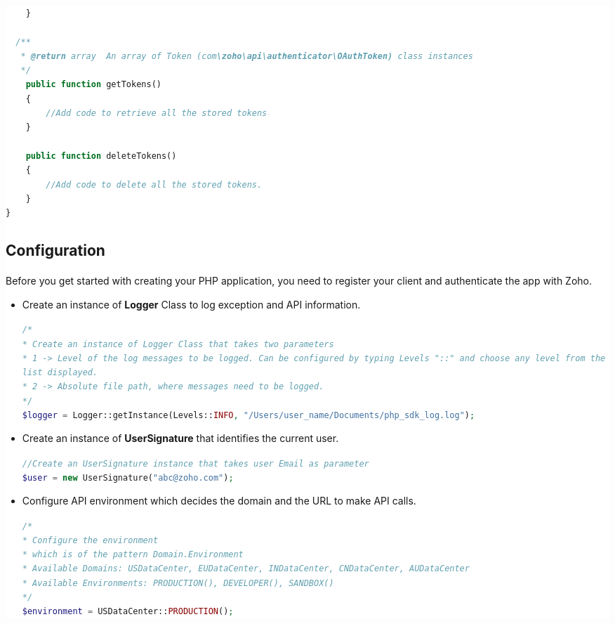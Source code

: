 ```php
    }

  /**
   * @return array  An array of Token (com\zoho\api\authenticator\OAuthToken) class instances
   */ 
    public function getTokens()
    {
        //Add code to retrieve all the stored tokens
    }

    public function deleteTokens()
    {
        //Add code to delete all the stored tokens.
    }
}
```

## Configuration

Before you get started with creating your PHP application, you need to register your client and authenticate the app with Zoho.

- Create an instance of **Logger** Class to log exception and API information.

    ```php
    /*
    * Create an instance of Logger Class that takes two parameters
    * 1 -> Level of the log messages to be logged. Can be configured by typing Levels "::" and choose any level from the list displayed.
    * 2 -> Absolute file path, where messages need to be logged.
    */
    $logger = Logger::getInstance(Levels::INFO, "/Users/user_name/Documents/php_sdk_log.log");
    ```

- Create an instance of **UserSignature** that identifies the current user.

    ```php
    //Create an UserSignature instance that takes user Email as parameter
    $user = new UserSignature("abc@zoho.com");
    ```

- Configure API environment which decides the domain and the URL to make API calls.

    ```php
    /*
    * Configure the environment
    * which is of the pattern Domain.Environment
    * Available Domains: USDataCenter, EUDataCenter, INDataCenter, CNDataCenter, AUDataCenter
    * Available Environments: PRODUCTION(), DEVELOPER(), SANDBOX()
    */
    $environment = USDataCenter::PRODUCTION();
    ```
